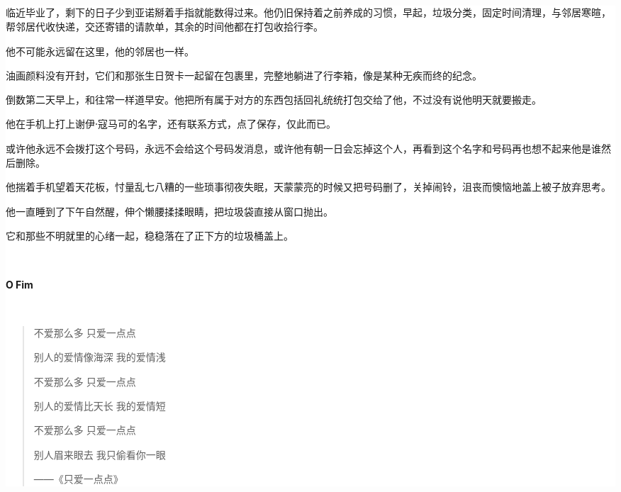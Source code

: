 临近毕业了，剩下的日子少到亚诺掰着手指就能数得过来。他仍旧保持着之前养成的习惯，早起，垃圾分类，固定时间清理，与邻居寒暄，帮邻居代收快递，交还寄错的请款单，其余的时间他都在打包收拾行李。

他不可能永远留在这里，他的邻居也一样。

油画颜料没有开封，它们和那张生日贺卡一起留在包裹里，完整地躺进了行李箱，像是某种无疾而终的纪念。

倒数第二天早上，和往常一样道早安。他把所有属于对方的东西包括回礼统统打包交给了他，不过没有说他明天就要搬走。

他在手机上打上谢伊·寇马可的名字，还有联系方式，点了保存，仅此而已。

或许他永远不会拨打这个号码，永远不会给这个号码发消息，或许他有朝一日会忘掉这个人，再看到这个名字和号码再也想不起来他是谁然后删除。

他揣着手机望着天花板，忖量乱七八糟的一些琐事彻夜失眠，天蒙蒙亮的时候又把号码删了，关掉闹铃，沮丧而懊恼地盖上被子放弃思考。

他一直睡到了下午自然醒，伸个懒腰揉揉眼睛，把垃圾袋直接从窗口抛出。

它和那些不明就里的心绪一起，稳稳落在了正下方的垃圾桶盖上。

<br/>

**O Fim**

<br/>

>不爱那么多 只爱一点点
>
>别人的爱情像海深 我的爱情浅
>
>不爱那么多 只爱一点点
>
>别人的爱情比天长 我的爱情短
>
>不爱那么多 只爱一点点
>
>别人眉来眼去 我只偷看你一眼
>
>——《只爱一点点》
